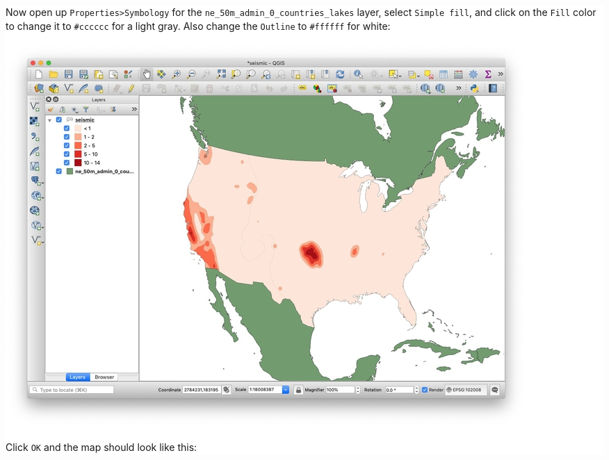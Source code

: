 Now open up `Properties>Symbology` for the `ne_50m_admin_0_countries_lakes` layer, select `Simple fill`, and click on the `Fill` color to change it to `#cccccc` for a light gray. Also change the `Outline` to `#ffffff` for white:

![](./img/class10_18.jpg)

Click `OK` and the map should look like this:
